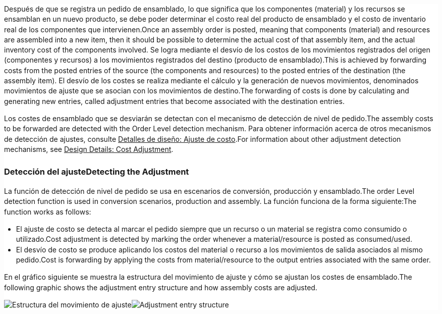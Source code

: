  <span data-ttu-id="9b3fe-157">Después de que se registra un pedido de ensamblado, lo que significa que los componentes (material) y los recursos se ensamblan en un nuevo producto, se debe poder determinar el costo real del producto de ensamblado y el costo de inventario real de los componentes que intervienen.</span><span class="sxs-lookup"><span data-stu-id="9b3fe-157">Once an assembly order is posted, meaning that components (material) and resources are assembled into a new item, then it should be possible to determine the actual cost of that assembly item, and the actual inventory cost of the components involved.</span></span> <span data-ttu-id="9b3fe-158">Se logra mediante el desvío de los costos de los movimientos registrados del origen (componentes y recursos) a los movimientos registrados del destino (producto de ensamblado).</span><span class="sxs-lookup"><span data-stu-id="9b3fe-158">This is achieved by forwarding costs from the posted entries of the source (the components and resources) to the posted entries of the destination (the assembly item).</span></span> <span data-ttu-id="9b3fe-159">El desvío de los costes se realiza mediante el cálculo y la generación de nuevos movimientos, denominados movimientos de ajuste que se asocian con los movimientos de destino.</span><span class="sxs-lookup"><span data-stu-id="9b3fe-159">The forwarding of costs is done by calculating and generating new entries, called adjustment entries that become associated with the destination entries.</span></span>  

 <span data-ttu-id="9b3fe-160">Los costes de ensamblado que se desviarán se detectan con el mecanismo de detección de nivel de pedido.</span><span class="sxs-lookup"><span data-stu-id="9b3fe-160">The assembly costs to be forwarded are detected with the Order Level detection mechanism.</span></span> <span data-ttu-id="9b3fe-161">Para obtener información acerca de otros mecanismos de detección de ajustes, consulte [Detalles de diseño: Ajuste de costo](design-details-cost-adjustment.md).</span><span class="sxs-lookup"><span data-stu-id="9b3fe-161">For information about other adjustment detection mechanisms, see [Design Details: Cost Adjustment](design-details-cost-adjustment.md).</span></span>  

### <a name="detecting-the-adjustment"></a><span data-ttu-id="9b3fe-162">Detección del ajuste</span><span class="sxs-lookup"><span data-stu-id="9b3fe-162">Detecting the Adjustment</span></span>  
<span data-ttu-id="9b3fe-163">La función de detección de nivel de pedido se usa en escenarios de conversión, producción y ensamblado.</span><span class="sxs-lookup"><span data-stu-id="9b3fe-163">The order Level detection function is used in conversion scenarios, production and assembly.</span></span> <span data-ttu-id="9b3fe-164">La función funciona de la forma siguiente:</span><span class="sxs-lookup"><span data-stu-id="9b3fe-164">The function works as follows:</span></span>  

-   <span data-ttu-id="9b3fe-165">El ajuste de costo se detecta al marcar el pedido siempre que un recurso o un material se registra como consumido o utilizado.</span><span class="sxs-lookup"><span data-stu-id="9b3fe-165">Cost adjustment is detected by marking the order whenever a material/resource is posted as consumed/used.</span></span>  
-   <span data-ttu-id="9b3fe-166">El desvío de costo se produce aplicando los costos del material o recurso a los movimientos de salida asociados al mismo pedido.</span><span class="sxs-lookup"><span data-stu-id="9b3fe-166">Cost is forwarding by applying the costs from material/resource to the output entries associated with the same order.</span></span>  

<span data-ttu-id="9b3fe-167">En el gráfico siguiente se muestra la estructura del movimiento de ajuste y cómo se ajustan los costes de ensamblado.</span><span class="sxs-lookup"><span data-stu-id="9b3fe-167">The following graphic shows the adjustment entry structure and how assembly costs are adjusted.</span></span>  

<span data-ttu-id="9b3fe-168">![Estructura del movimiento de ajuste](media/design_details_assembly_posting_3.png "design_details_assembly_posting_3")</span><span class="sxs-lookup"><span data-stu-id="9b3fe-168">![Adjustment entry structure](media/design_details_assembly_posting_3.png "design_details_assembly_posting_3")</span></span>  

